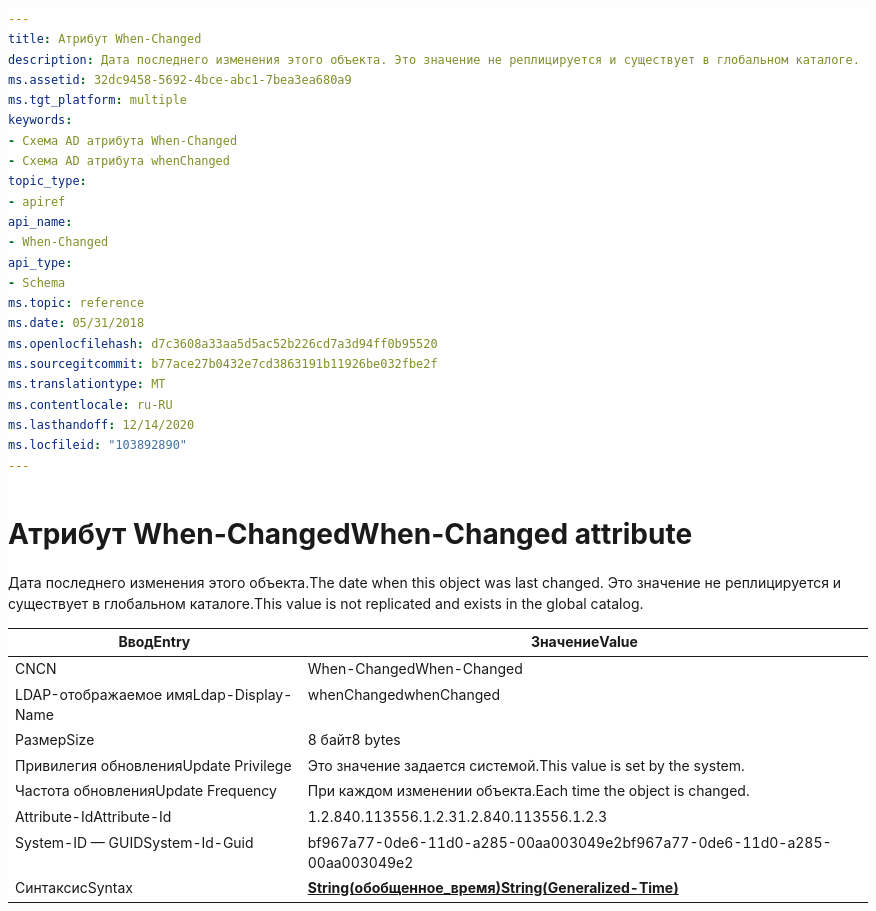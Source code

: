 ```yaml
---
title: Атрибут When-Changed
description: Дата последнего изменения этого объекта. Это значение не реплицируется и существует в глобальном каталоге.
ms.assetid: 32dc9458-5692-4bce-abc1-7bea3ea680a9
ms.tgt_platform: multiple
keywords:
- Схема AD атрибута When-Changed
- Схема AD атрибута whenChanged
topic_type:
- apiref
api_name:
- When-Changed
api_type:
- Schema
ms.topic: reference
ms.date: 05/31/2018
ms.openlocfilehash: d7c3608a33aa5d5ac52b226cd7a3d94ff0b95520
ms.sourcegitcommit: b77ace27b0432e7cd3863191b11926be032fbe2f
ms.translationtype: MT
ms.contentlocale: ru-RU
ms.lasthandoff: 12/14/2020
ms.locfileid: "103892890"
---
```

# <a name="when-changed-attribute"></a><span data-ttu-id="211a6-106">Атрибут When-Changed</span><span class="sxs-lookup"><span data-stu-id="211a6-106">When-Changed attribute</span></span>

<span data-ttu-id="211a6-107">Дата последнего изменения этого объекта.</span><span class="sxs-lookup"><span data-stu-id="211a6-107">The date when this object was last changed.</span></span> <span data-ttu-id="211a6-108">Это значение не реплицируется и существует в глобальном каталоге.</span><span class="sxs-lookup"><span data-stu-id="211a6-108">This value is not replicated and exists in the global catalog.</span></span>



| <span data-ttu-id="211a6-109">Ввод</span><span class="sxs-lookup"><span data-stu-id="211a6-109">Entry</span></span> | <span data-ttu-id="211a6-110">Значение</span><span class="sxs-lookup"><span data-stu-id="211a6-110">Value</span></span> |
|-------------------|---------------------------------------------------------------|
| <span data-ttu-id="211a6-111">CN</span><span class="sxs-lookup"><span data-stu-id="211a6-111">CN</span></span>                | <span data-ttu-id="211a6-112">When-Changed</span><span class="sxs-lookup"><span data-stu-id="211a6-112">When-Changed</span></span>                                                  |
| <span data-ttu-id="211a6-113">LDAP-отображаемое имя</span><span class="sxs-lookup"><span data-stu-id="211a6-113">Ldap-Display-Name</span></span> | <span data-ttu-id="211a6-114">whenChanged</span><span class="sxs-lookup"><span data-stu-id="211a6-114">whenChanged</span></span>                                                   |
| <span data-ttu-id="211a6-115">Размер</span><span class="sxs-lookup"><span data-stu-id="211a6-115">Size</span></span>              | <span data-ttu-id="211a6-116">8 байт</span><span class="sxs-lookup"><span data-stu-id="211a6-116">8 bytes</span></span>                                                       |
| <span data-ttu-id="211a6-117">Привилегия обновления</span><span class="sxs-lookup"><span data-stu-id="211a6-117">Update Privilege</span></span>  | <span data-ttu-id="211a6-118">Это значение задается системой.</span><span class="sxs-lookup"><span data-stu-id="211a6-118">This value is set by the system.</span></span>                              |
| <span data-ttu-id="211a6-119">Частота обновления</span><span class="sxs-lookup"><span data-stu-id="211a6-119">Update Frequency</span></span>  | <span data-ttu-id="211a6-120">При каждом изменении объекта.</span><span class="sxs-lookup"><span data-stu-id="211a6-120">Each time the object is changed.</span></span>                              |
| <span data-ttu-id="211a6-121">Attribute-Id</span><span class="sxs-lookup"><span data-stu-id="211a6-121">Attribute-Id</span></span>      | <span data-ttu-id="211a6-122">1.2.840.113556.1.2.3</span><span class="sxs-lookup"><span data-stu-id="211a6-122">1.2.840.113556.1.2.3</span></span>                                          |
| <span data-ttu-id="211a6-123">System-ID — GUID</span><span class="sxs-lookup"><span data-stu-id="211a6-123">System-Id-Guid</span></span>    | <span data-ttu-id="211a6-124">bf967a77-0de6-11d0-a285-00aa003049e2</span><span class="sxs-lookup"><span data-stu-id="211a6-124">bf967a77-0de6-11d0-a285-00aa003049e2</span></span>                          |
| <span data-ttu-id="211a6-125">Синтаксис</span><span class="sxs-lookup"><span data-stu-id="211a6-125">Syntax</span></span>            | [<span data-ttu-id="211a6-126">**String(обобщенное_время)**</span><span class="sxs-lookup"><span data-stu-id="211a6-126">**String(Generalized-Time)**</span></span>](s-string-generalized-time.md) |
